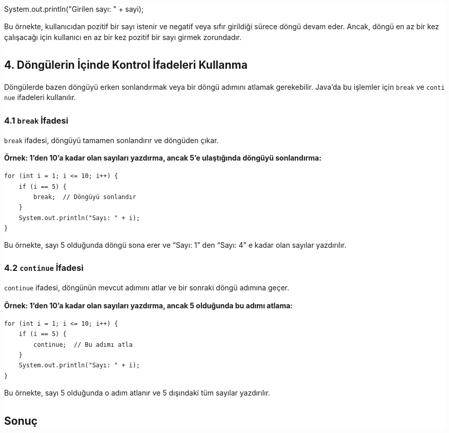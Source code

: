 System<span class="token punctuation">.</span>out<span class="token punctuation">.</span><span class="token function">println</span><span class="token punctuation">(</span><span class="token string">"Girilen sayı: "</span> <span class="token operator">+</span> sayi<span class="token punctuation">)</span><span class="token punctuation">;</span>
</code></pre>
<p>Bu örnekte, kullanıcıdan pozitif bir sayı istenir ve negatif veya sıfır girildiği sürece döngü devam eder. Ancak, döngü en az bir kez çalışacağı için kullanıcı en az bir kez pozitif bir sayı girmek zorundadır.</p>
<h2 id="döngülerin-i̇çinde-kontrol-i̇fadeleri-kullanma">4. Döngülerin İçinde Kontrol İfadeleri Kullanma</h2>
<p>Döngülerde bazen döngüyü erken sonlandırmak veya bir döngü adımını atlamak gerekebilir. Java’da bu işlemler için <code>break</code> ve <code>continue</code> ifadeleri kullanılır.</p>
<h3 id="break-i̇fadesi">4.1 <code>break</code> İfadesi</h3>
<p><code>break</code> ifadesi, döngüyü tamamen sonlandırır ve döngüden çıkar.</p>
<p><strong>Örnek: 1’den 10’a kadar olan sayıları yazdırma, ancak 5’e ulaştığında döngüyü sonlandırma:</strong></p>
<pre class=" language-java"><code class="prism  language-java"><span class="token keyword">for</span> <span class="token punctuation">(</span><span class="token keyword">int</span> i <span class="token operator">=</span> <span class="token number">1</span><span class="token punctuation">;</span> i <span class="token operator">&lt;=</span> <span class="token number">10</span><span class="token punctuation">;</span> i<span class="token operator">++</span><span class="token punctuation">)</span> <span class="token punctuation">{</span>
    <span class="token keyword">if</span> <span class="token punctuation">(</span>i <span class="token operator">==</span> <span class="token number">5</span><span class="token punctuation">)</span> <span class="token punctuation">{</span>
        <span class="token keyword">break</span><span class="token punctuation">;</span>  <span class="token comment">// Döngüyü sonlandır</span>
    <span class="token punctuation">}</span>
    System<span class="token punctuation">.</span>out<span class="token punctuation">.</span><span class="token function">println</span><span class="token punctuation">(</span><span class="token string">"Sayı: "</span> <span class="token operator">+</span> i<span class="token punctuation">)</span><span class="token punctuation">;</span>
<span class="token punctuation">}</span>
</code></pre>
<p>Bu örnekte, sayı 5 olduğunda döngü sona erer ve “Sayı: 1” den “Sayı: 4” e kadar olan sayılar yazdırılır.</p>
<h3 id="continue-i̇fadesi">4.2 <code>continue</code> İfadesi</h3>
<p><code>continue</code> ifadesi, döngünün mevcut adımını atlar ve bir sonraki döngü adımına geçer.</p>
<p><strong>Örnek: 1’den 10’a kadar olan sayıları yazdırma, ancak 5 olduğunda bu adımı atlama:</strong></p>
<pre class=" language-java"><code class="prism  language-java"><span class="token keyword">for</span> <span class="token punctuation">(</span><span class="token keyword">int</span> i <span class="token operator">=</span> <span class="token number">1</span><span class="token punctuation">;</span> i <span class="token operator">&lt;=</span> <span class="token number">10</span><span class="token punctuation">;</span> i<span class="token operator">++</span><span class="token punctuation">)</span> <span class="token punctuation">{</span>
    <span class="token keyword">if</span> <span class="token punctuation">(</span>i <span class="token operator">==</span> <span class="token number">5</span><span class="token punctuation">)</span> <span class="token punctuation">{</span>
        <span class="token keyword">continue</span><span class="token punctuation">;</span>  <span class="token comment">// Bu adımı atla</span>
    <span class="token punctuation">}</span>
    System<span class="token punctuation">.</span>out<span class="token punctuation">.</span><span class="token function">println</span><span class="token punctuation">(</span><span class="token string">"Sayı: "</span> <span class="token operator">+</span> i<span class="token punctuation">)</span><span class="token punctuation">;</span>
<span class="token punctuation">}</span>
</code></pre>
<p>Bu örnekte, sayı 5 olduğunda o adım atlanır ve 5 dışındaki tüm sayılar yazdırılır.</p>
<h2 id="sonuç">Sonuç</h2>